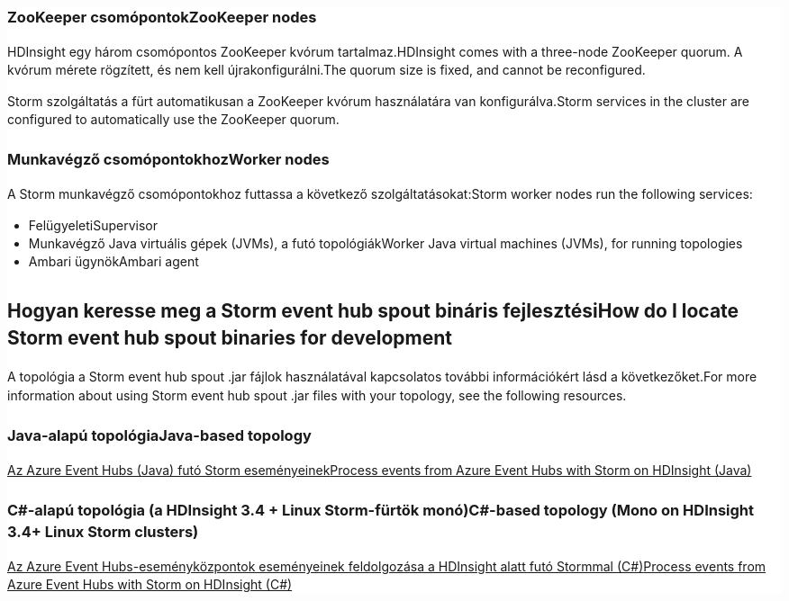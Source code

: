 ### <a name="zookeeper-nodes"></a><span data-ttu-id="00251-165">ZooKeeper csomópontok</span><span class="sxs-lookup"><span data-stu-id="00251-165">ZooKeeper nodes</span></span>
<span data-ttu-id="00251-166">HDInsight egy három csomópontos ZooKeeper kvórum tartalmaz.</span><span class="sxs-lookup"><span data-stu-id="00251-166">HDInsight comes with a three-node ZooKeeper quorum.</span></span> <span data-ttu-id="00251-167">A kvórum mérete rögzített, és nem kell újrakonfigurálni.</span><span class="sxs-lookup"><span data-stu-id="00251-167">The quorum size is fixed, and cannot be reconfigured.</span></span>
 
<span data-ttu-id="00251-168">Storm szolgáltatás a fürt automatikusan a ZooKeeper kvórum használatára van konfigurálva.</span><span class="sxs-lookup"><span data-stu-id="00251-168">Storm services in the cluster are configured to automatically use the ZooKeeper quorum.</span></span>
 
### <a name="worker-nodes"></a><span data-ttu-id="00251-169">Munkavégző csomópontokhoz</span><span class="sxs-lookup"><span data-stu-id="00251-169">Worker nodes</span></span>
<span data-ttu-id="00251-170">A Storm munkavégző csomópontokhoz futtassa a következő szolgáltatásokat:</span><span class="sxs-lookup"><span data-stu-id="00251-170">Storm worker nodes run the following services:</span></span>
* <span data-ttu-id="00251-171">Felügyeleti</span><span class="sxs-lookup"><span data-stu-id="00251-171">Supervisor</span></span>
* <span data-ttu-id="00251-172">Munkavégző Java virtuális gépek (JVMs), a futó topológiák</span><span class="sxs-lookup"><span data-stu-id="00251-172">Worker Java virtual machines (JVMs), for running topologies</span></span>
* <span data-ttu-id="00251-173">Ambari ügynök</span><span class="sxs-lookup"><span data-stu-id="00251-173">Ambari agent</span></span>
 
## <a name="how-do-i-locate-storm-event-hub-spout-binaries-for-development"></a><span data-ttu-id="00251-174">Hogyan keresse meg a Storm event hub spout bináris fejlesztési</span><span class="sxs-lookup"><span data-stu-id="00251-174">How do I locate Storm event hub spout binaries for development</span></span>
 
<span data-ttu-id="00251-175">A topológia a Storm event hub spout .jar fájlok használatával kapcsolatos további információkért lásd a következőket.</span><span class="sxs-lookup"><span data-stu-id="00251-175">For more information about using Storm event hub spout .jar files with your topology, see the following resources.</span></span>
 
### <a name="java-based-topology"></a><span data-ttu-id="00251-176">Java-alapú topológia</span><span class="sxs-lookup"><span data-stu-id="00251-176">Java-based topology</span></span>
[<span data-ttu-id="00251-177">Az Azure Event Hubs (Java) futó Storm eseményeinek</span><span class="sxs-lookup"><span data-stu-id="00251-177">Process events from Azure Event Hubs with Storm on HDInsight (Java)</span></span>](https://docs.microsoft.com/en-us/azure/hdinsight/hdinsight-storm-develop-java-event-hub-topology)
 
### <a name="c-based-topology-mono-on-hdinsight-34-linux-storm-clusters"></a><span data-ttu-id="00251-178">C#-alapú topológia (a HDInsight 3.4 + Linux Storm-fürtök monó)</span><span class="sxs-lookup"><span data-stu-id="00251-178">C#-based topology (Mono on HDInsight 3.4+ Linux Storm clusters)</span></span>
[<span data-ttu-id="00251-179">Az Azure Event Hubs-eseményközpontok eseményeinek feldolgozása a HDInsight alatt futó Stormmal (C#)</span><span class="sxs-lookup"><span data-stu-id="00251-179">Process events from Azure Event Hubs with Storm on HDInsight (C#)</span></span>](https://docs.microsoft.com/en-us/azure/hdinsight/hdinsight-storm-develop-csharp-event-hub-topology)
 